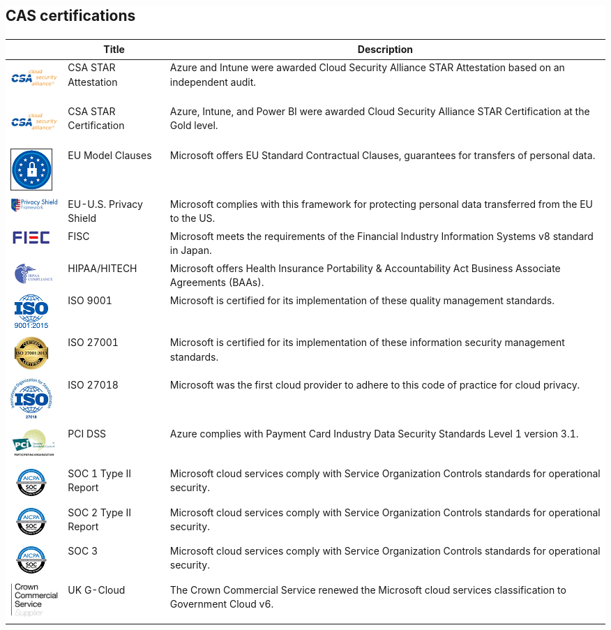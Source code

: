 
## CAS certifications

| |Title|Description|
|----|----|----|
|![logo csa](./media/csastar-attest.png)|CSA STAR Attestation|Azure and Intune were awarded Cloud Security Alliance STAR Attestation based on an independent audit.|
|![logo csa](./media/csastar.png)|CSA STAR Certification|Azure, Intune, and Power BI were awarded Cloud Security Alliance STAR Certification at the Gold level.|
|![logo EU model clauses](./media/eu-model-icon.png)|EU Model Clauses|Microsoft offers EU Standard Contractual Clauses, guarantees for transfers of personal data.|
|![logo privacy shield](./media/privacy_shield.png)|EU-U.S. Privacy Shield|Microsoft complies with this framework for protecting personal data transferred from the EU to the US.|
|![logo FISC](./media/logo_fisc.png)|FISC|Microsoft meets the requirements of the Financial Industry Information Systems v8 standard in Japan.|
|![logo HIPAA](./media/hipaa-logo.png)|HIPAA/HITECH|Microsoft offers Health Insurance Portability & Accountability Act Business Associate Agreements (BAAs).|
|![logo iso 9001](./media/iso-9001.png)|ISO 9001|Microsoft is certified for its implementation of these quality management standards.|
|![logo iso 27001](./media/iso-27001.png)|ISO 27001|Microsoft is certified for its implementation of these information security management standards.|
|![logo iso 27018](./media/iso-27018.png)|ISO 27018|Microsoft was the first cloud provider to adhere to this code of practice for cloud privacy.|
|![logo PCI](./media/pci-logo.png)|PCI DSS|Azure complies with Payment Card Industry Data Security Standards Level 1 version 3.1.|
|![logo SOC](./media/soc-logo.png)|SOC 1 Type II Report|Microsoft cloud services comply with Service Organization Controls standards for operational security.|
|![logo SOC](./media/soc-logo.png)|SOC 2 Type II Report|Microsoft cloud services comply with Service Organization Controls standards for operational security.|
|![logo SOC](./media/soc-logo.png)|SOC 3|Microsoft cloud services comply with Service Organization Controls standards for operational security.|
|![logo g-cloud](./media/g-cloud.png)|UK G-Cloud|The Crown Commercial Service renewed the Microsoft cloud services classification to Government Cloud v6.|